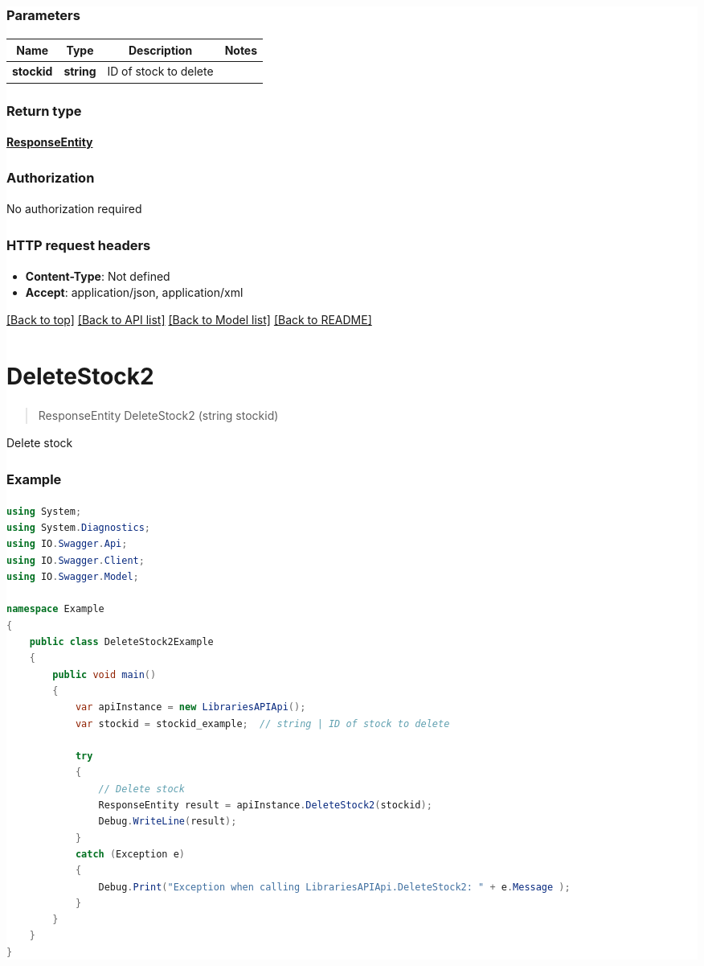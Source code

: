### Parameters

Name | Type | Description  | Notes
------------- | ------------- | ------------- | -------------
 **stockid** | **string**| ID of stock to delete | 

### Return type

[**ResponseEntity**](ResponseEntity.md)

### Authorization

No authorization required

### HTTP request headers

 - **Content-Type**: Not defined
 - **Accept**: application/json, application/xml

[[Back to top]](#) [[Back to API list]](../README.md#documentation-for-api-endpoints) [[Back to Model list]](../README.md#documentation-for-models) [[Back to README]](../README.md)
<a name="deletestock2"></a>
# **DeleteStock2**
> ResponseEntity DeleteStock2 (string stockid)

Delete stock

### Example
```csharp
using System;
using System.Diagnostics;
using IO.Swagger.Api;
using IO.Swagger.Client;
using IO.Swagger.Model;

namespace Example
{
    public class DeleteStock2Example
    {
        public void main()
        {
            var apiInstance = new LibrariesAPIApi();
            var stockid = stockid_example;  // string | ID of stock to delete

            try
            {
                // Delete stock
                ResponseEntity result = apiInstance.DeleteStock2(stockid);
                Debug.WriteLine(result);
            }
            catch (Exception e)
            {
                Debug.Print("Exception when calling LibrariesAPIApi.DeleteStock2: " + e.Message );
            }
        }
    }
}
```
